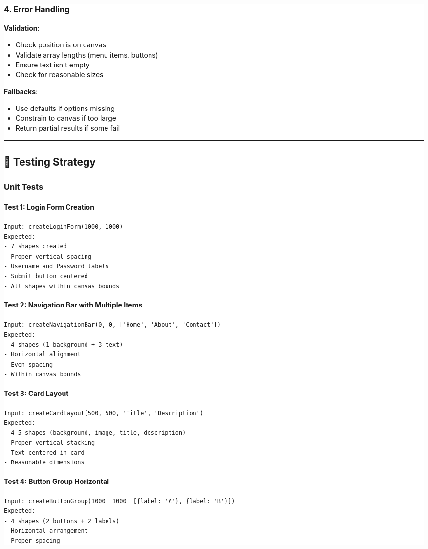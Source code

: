 
### 4. Error Handling

**Validation**:
- Check position is on canvas
- Validate array lengths (menu items, buttons)
- Ensure text isn't empty
- Check for reasonable sizes

**Fallbacks**:
- Use defaults if options missing
- Constrain to canvas if too large
- Return partial results if some fail

---

## 🧪 Testing Strategy

### Unit Tests

#### Test 1: Login Form Creation
```
Input: createLoginForm(1000, 1000)
Expected:
- 7 shapes created
- Proper vertical spacing
- Username and Password labels
- Submit button centered
- All shapes within canvas bounds
```

#### Test 2: Navigation Bar with Multiple Items
```
Input: createNavigationBar(0, 0, ['Home', 'About', 'Contact'])
Expected:
- 4 shapes (1 background + 3 text)
- Horizontal alignment
- Even spacing
- Within canvas bounds
```

#### Test 3: Card Layout
```
Input: createCardLayout(500, 500, 'Title', 'Description')
Expected:
- 4-5 shapes (background, image, title, description)
- Proper vertical stacking
- Text centered in card
- Reasonable dimensions
```

#### Test 4: Button Group Horizontal
```
Input: createButtonGroup(1000, 1000, [{label: 'A'}, {label: 'B'}])
Expected:
- 4 shapes (2 buttons + 2 labels)
- Horizontal arrangement
- Proper spacing
```
